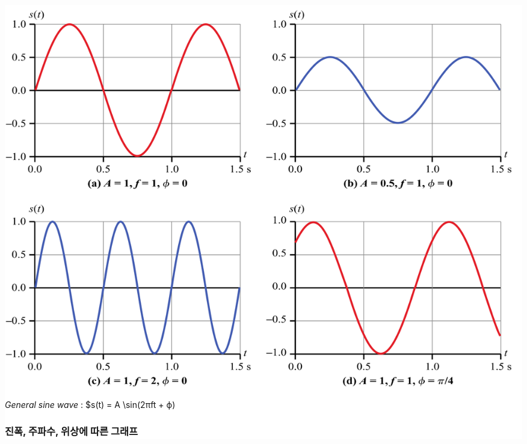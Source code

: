 ![alt](/assets/img/wireless/02.png)

*General sine wave* : $s(t) = A \sin(2πft + ϕ)

### 진폭, 주파수, 위상에 따른 그래프
